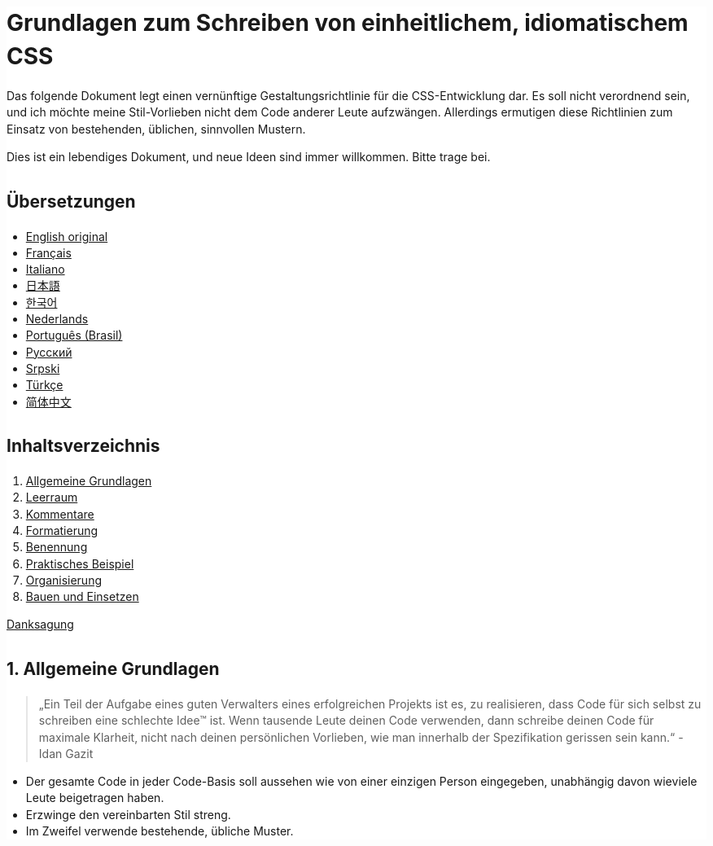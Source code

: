 # Grundlagen zum Schreiben von einheitlichem, idiomatischem CSS

Das folgende Dokument legt einen vernünftige Gestaltungsrichtlinie für die
CSS-Entwicklung dar. Es soll nicht verordnend sein, und ich möchte meine
Stil-Vorlieben nicht dem Code anderer Leute aufzwängen. Allerdings ermutigen
diese Richtlinien zum Einsatz von bestehenden, üblichen, sinnvollen Mustern.

Dies ist ein lebendiges Dokument, und neue Ideen sind immer willkommen. Bitte
trage bei.


## Übersetzungen

* [English original](https://github.com/necolas/idiomatic-css)
* [Français](https://github.com/necolas/idiomatic-css/tree/master/translations/fr-FR)
* [Italiano](https://github.com/necolas/idiomatic-css/tree/master/translations/it-IT)
* [日本語](https://github.com/necolas/idiomatic-css/tree/master/translations/ja-JP)
* [한국어](https://github.com/necolas/idiomatic-css/tree/master/translations/ko-KR)
* [Nederlands](https://github.com/necolas/idiomatic-css/tree/master/translations/nl-NL)
* [Português (Brasil)](https://github.com/necolas/idiomatic-css/tree/master/translations/pt-BR)
* [Русский](https://github.com/necolas/idiomatic-css/tree/master/translations/ru-RU)
* [Srpski](https://github.com/necolas/idiomatic-css/tree/master/translations/sr)
* [Türkçe](https://github.com/necolas/idiomatic-css/tree/master/translations/tr-TR)
* [简体中文](https://github.com/necolas/idiomatic-css/tree/master/translations/zh-CN)


## Inhaltsverzeichnis

1. [Allgemeine Grundlagen](#allgemeine-grundlagen)
2. [Leerraum](#leerraum)
3. [Kommentare](#kommentare)
4. [Formatierung](#formatierung)
5. [Benennung](#benennung)
6. [Praktisches Beispiel](#praktisches-beispiel)
7. [Organisierung](#organisierung)
8. [Bauen und Einsetzen](#bauen-und-einsetzen)

[Danksagung](#danksagung)


<a name="allgemeine-grundlagen"></a>
## 1. Allgemeine Grundlagen

> „Ein Teil der Aufgabe eines guten Verwalters eines erfolgreichen Projekts
> ist es, zu realisieren, dass Code für sich selbst zu schreiben eine schlechte
> Idee™ ist. Wenn tausende Leute deinen Code verwenden, dann schreibe deinen
> Code für maximale Klarheit, nicht nach deinen persönlichen Vorlieben, wie
> man innerhalb der Spezifikation gerissen sein kann.“ - Idan Gazit

* Der gesamte Code in jeder Code-Basis soll aussehen wie von einer einzigen
  Person eingegeben, unabhängig davon wieviele Leute beigetragen haben.
* Erzwinge den vereinbarten Stil streng.
* Im Zweifel verwende bestehende, übliche Muster.
